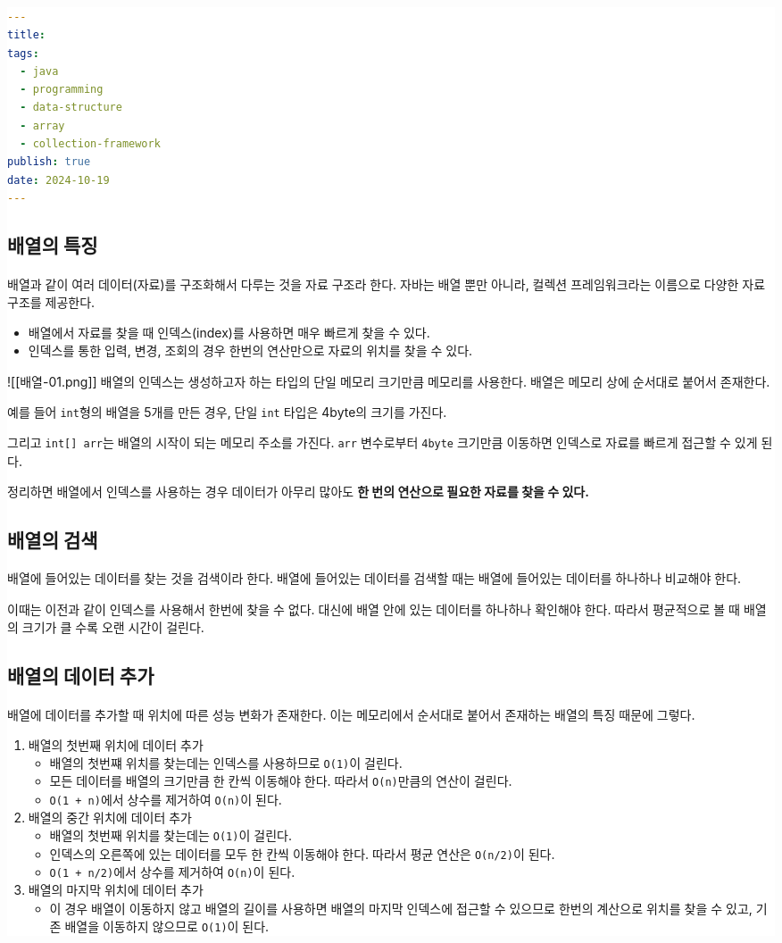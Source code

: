 ```yaml
---
title:
tags:
  - java
  - programming
  - data-structure
  - array
  - collection-framework
publish: true
date: 2024-10-19
---
```


## 배열의 특징

배열과 같이 여러 데이터(자료)를 구조화해서 다루는 것을 자료 구조라 한다. 자바는 배열 뿐만 아니라, 컬렉션 프레임워크라는 이름으로 다양한 자료 구조를 제공한다.

- 배열에서 자료를 찾을 때 인덱스(index)를 사용하면 매우 빠르게 찾을 수 있다.
- 인덱스를 통한 입력, 변경, 조회의 경우 한번의 연산만으로 자료의 위치를 찾을 수 있다.

![[배열-01.png]]
배열의 인덱스는 생성하고자 하는 타입의 단일 메모리 크기만큼 메모리를 사용한다. 배열은 메모리 상에 순서대로 붙어서 존재한다.

예를 들어 `int`형의 배열을 5개를 만든 경우, 단일 `int` 타입은 4byte의 크기를 가진다.

그리고 `int[] arr`는 배열의 시작이 되는 메모리 주소를 가진다. `arr` 변수로부터 `4byte` 크기만큼 이동하면 인덱스로 자료를 빠르게 접근할 수 있게 된다.

정리하면 배열에서 인덱스를 사용하는 경우 데이터가 아무리 많아도 **한 번의 연산으로 필요한 자료를 찾을 수 있다.**

## 배열의 검색

배열에 들어있는 데이터를 찾는 것을 검색이라 한다.
배열에 들어있는 데이터를 검색할 때는 배열에 들어있는 데이터를 하나하나 비교해야 한다.

이때는 이전과 같이 인덱스를 사용해서 한번에 찾을 수 없다. 대신에 배열 안에 있는 데이터를 하나하나 확인해야 한다. 따라서 평균적으로 볼 때 배열의 크기가 클 수록 오랜 시간이 걸린다.

## 배열의 데이터 추가

배열에 데이터를 추가할 때 위치에 따른 성능 변화가 존재한다. 이는 메모리에서 순서대로 붙어서 존재하는 배열의 특징 때문에 그렇다.

1. 배열의 첫번째 위치에 데이터 추가
   - 배열의 첫번쨰 위치를 찾는데는 인덱스를 사용하므로 `O(1)`이 걸린다.
   - 모든 데이터를 배열의 크기만큼 한 칸씩 이동해야 한다. 따라서 `O(n)`만큼의 연산이 걸린다.
   - `O(1 + n)`에서 상수를 제거하여 `O(n)`이 된다.
2. 배열의 중간 위치에 데이터 추가
   - 배열의 첫번째 위치를 찾는데는 `O(1)`이 걸린다.
   - 인덱스의 오른쪽에 있는 데이터를 모두 한 칸씩 이동해야 한다. 따라서 평균 연산은 `O(n/2)`이 된다.
   - `O(1 + n/2)`에서 상수를 제거하여 `O(n)`이 된다.
3. 배열의 마지막 위치에 데이터 추가
   - 이 경우 배열이 이동하지 않고 배열의 길이를 사용하면 배열의 마지막 인덱스에 접근할 수 있으므로 한번의 계산으로 위치를 찾을 수 있고, 기존 배열을 이동하지 않으므로 `O(1)`이 된다.
